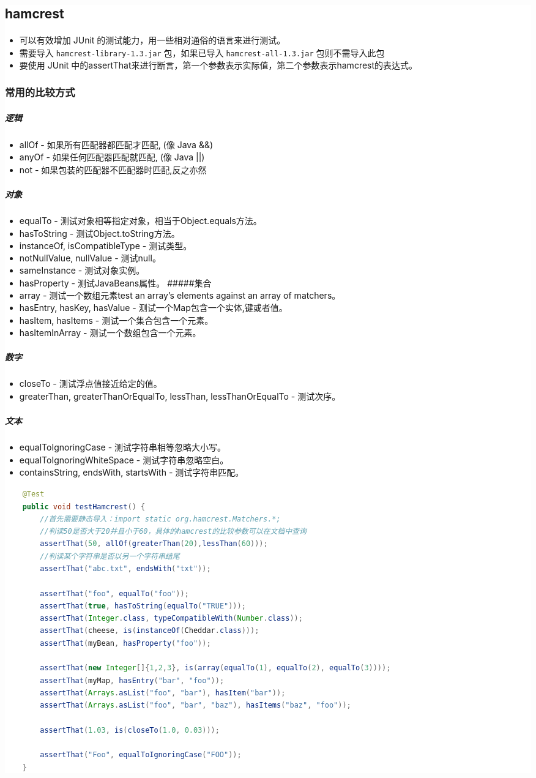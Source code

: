 
## hamcrest

- 可以有效增加 JUnit 的测试能力，用一些相对通俗的语言来进行测试。
- 需要导入 `hamcrest-library-1.3.jar` 包，如果已导入 `hamcrest-all-1.3.jar` 包则不需导入此包
- 要使用 JUnit 中的assertThat来进行断言，第一个参数表示实际值，第二个参数表示hamcrest的表达式。

### 常用的比较方式
##### 逻辑
  - allOf - 如果所有匹配器都匹配才匹配, (像 Java &&)
  - anyOf - 如果任何匹配器匹配就匹配, (像 Java ||)
  - not - 如果包装的匹配器不匹配器时匹配,反之亦然
  
##### 对象
  - equalTo - 测试对象相等指定对象，相当于Object.equals方法。
  - hasToString - 测试Object.toString方法。
  - instanceOf, isCompatibleType - 测试类型。
  - notNullValue, nullValue - 测试null。
  - sameInstance - 测试对象实例。
  - hasProperty - 测试JavaBeans属性。
#####集合
  - array - 测试一个数组元素test an array’s elements against an array of matchers。
  - hasEntry, hasKey, hasValue - 测试一个Map包含一个实体,键或者值。
  - hasItem, hasItems - 测试一个集合包含一个元素。
  - hasItemInArray - 测试一个数组包含一个元素。
##### 数字
  - closeTo - 测试浮点值接近给定的值。
  - greaterThan, greaterThanOrEqualTo, lessThan, lessThanOrEqualTo - 测试次序。
##### 文本
  - equalToIgnoringCase - 测试字符串相等忽略大小写。
  - equalToIgnoringWhiteSpace - 测试字符串忽略空白。
  - containsString, endsWith, startsWith - 测试字符串匹配。

```java
    @Test
    public void testHamcrest() {
        //首先需要静态导入：import static org.hamcrest.Matchers.*;
        //判读50是否大于20并且小于60，具体的hamcrest的比较参数可以在文档中查询
        assertThat(50, allOf(greaterThan(20),lessThan(60)));
        //判读某个字符串是否以另一个字符串结尾
        assertThat("abc.txt", endsWith("txt"));

        assertThat("foo", equalTo("foo"));
        assertThat(true, hasToString(equalTo("TRUE")));
        assertThat(Integer.class, typeCompatibleWith(Number.class));
        assertThat(cheese, is(instanceOf(Cheddar.class)));
        assertThat(myBean, hasProperty("foo"));

        assertThat(new Integer[]{1,2,3}, is(array(equalTo(1), equalTo(2), equalTo(3))));
        assertThat(myMap, hasEntry("bar", "foo"));
        assertThat(Arrays.asList("foo", "bar"), hasItem("bar"));
        assertThat(Arrays.asList("foo", "bar", "baz"), hasItems("baz", "foo"));

        assertThat(1.03, is(closeTo(1.0, 0.03)));

        assertThat("Foo", equalToIgnoringCase("FOO"));
    }
```
